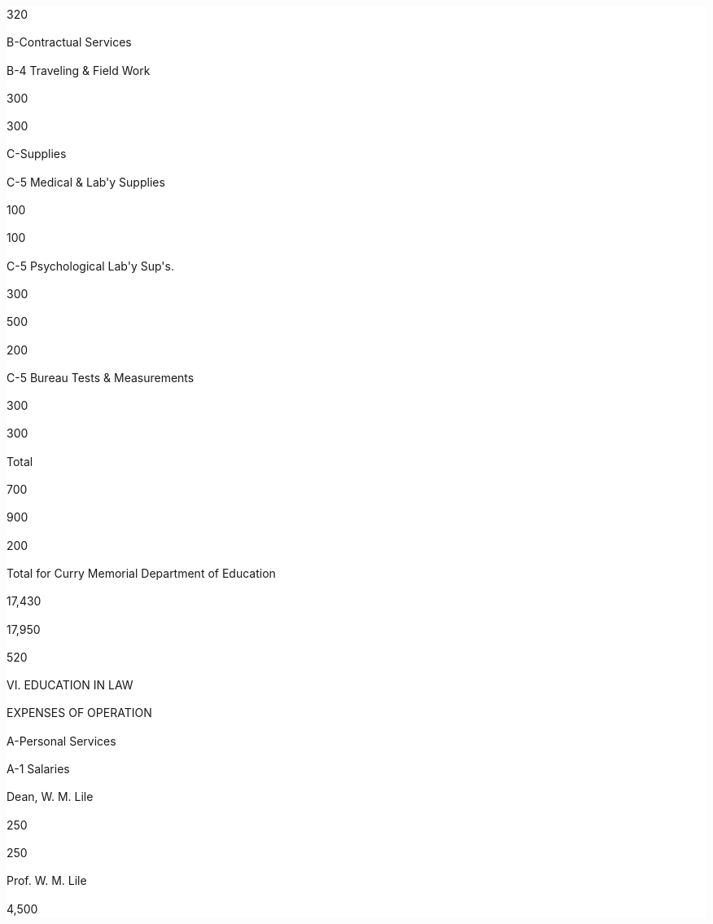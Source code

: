 320

B-Contractual Services

B-4 Traveling & Field Work

300

300

C-Supplies

C-5 Medical & Lab'y Supplies

100

100

C-5 Psychological Lab'y Sup's.

300

500

200

C-5 Bureau Tests & Measurements

300

300

Total

700

900

200

Total for Curry Memorial Department of Education

17,430

17,950

520

VI. EDUCATION IN LAW

EXPENSES OF OPERATION

A-Personal Services

A-1 Salaries

Dean, W. M. Lile

250

250

Prof. W. M. Lile

4,500
